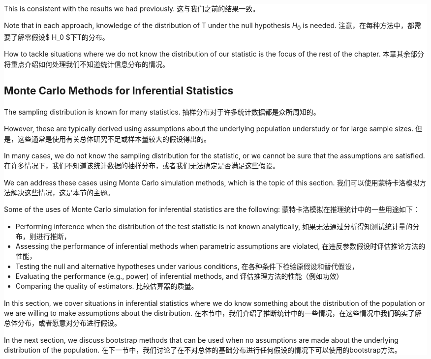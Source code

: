 This is consistent with the results we had previously.
这与我们之前的结果一致。

Note that in each approach, knowledge of the distribution of T under the null hypothesis $H_0$ is needed. 
注意，在每种方法中，都需要了解零假设$ H_0 $下T的分布。

How to tackle situations where we do not know the distribution of our statistic is the focus of the rest of the chapter.
本章其余部分将重点介绍如何处理我们不知道统计信息分布的情况。





<div style="page-break-after: always;"></div>

## Monte Carlo Methods for Inferential Statistics

The sampling distribution is known for many statistics. 
抽样分布对于许多统计数据都是众所周知的。

However, these are typically derived using assumptions about the underlying population understudy or for large sample sizes. 
但是，这些通常是使用有关总体研究不足或样本量较大的假设得出的。

In many cases, we do not know the sampling distribution for the statistic, or we cannot be sure that the assumptions are satisfied. 
在许多情况下，我们不知道该统计数据的抽样分布，或者我们无法确定是否满足这些假设。

We can address these cases using Monte Carlo simulation methods, which is the topic of this section. 
我们可以使用蒙特卡洛模拟方法解决这些情况，这是本节的主题。

Some of the uses of Monte Carlo simulation for inferential statistics are the following:
蒙特卡洛模拟在推理统计中的一些用途如下：

- Performing inference when the distribution of the test statistic is not known analytically, 
  如果无法通过分析得知测试统计量的分布，则进行推断，
- Assessing the performance of inferential methods when parametric assumptions are violated, 
  在违反参数假设时评估推论方法的性能，
- Testing the null and alternative hypotheses under various conditions, 
  在各种条件下检验原假设和替代假设，
- Evaluating the performance (e.g., power) of inferential methods, and 
  评估推理方法的性能（例如功效）
- Comparing the quality of estimators.
  比较估算器的质量。



In this section, we cover situations in inferential statistics where we do know something about the distribution of the population or we are willing to make assumptions about the distribution. 
在本节中，我们介绍了推断统计中的一些情况，在这些情况中我们确实了解总体分布，或者愿意对分布进行假设。

In the next section, we discuss bootstrap methods that can be used when no assumptions are made about the underlying distribution of the population.
在下一节中，我们讨论了在不对总体的基础分布进行任何假设的情况下可以使用的bootstrap方法。
